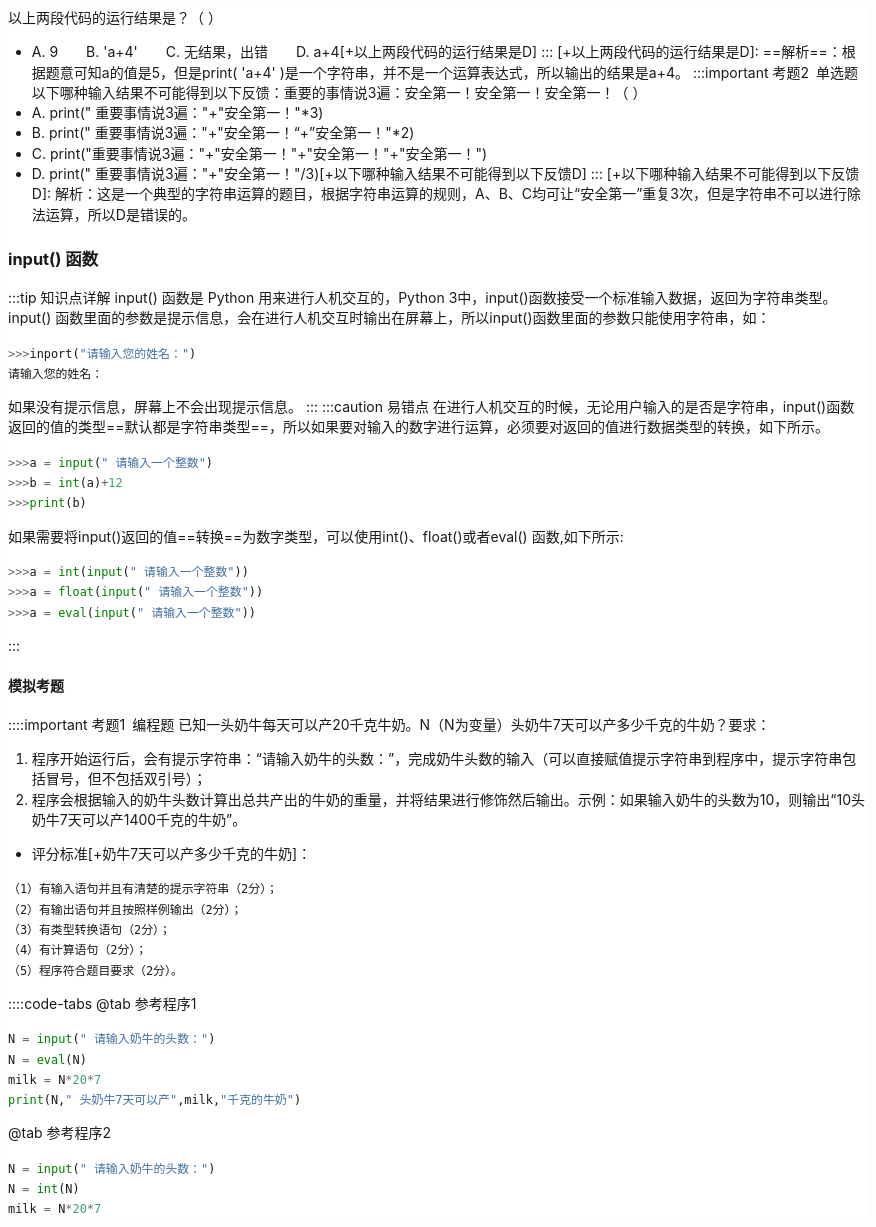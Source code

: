 以上两段代码的运行结果是？（     ）
+ A. 9    B. 'a+4'    C. 无结果，出错    D. a+4[+以上两段代码的运行结果是D]
:::
[+以上两段代码的运行结果是D]:
    ==解析==：根据题意可知a的值是5，但是print( 'a+4' )是一个字符串，并不是一个运算表达式，所以输出的结果是a+4。
:::important 考题2 单选题
以下哪种输入结果不可能得到以下反馈：重要的事情说3遍：安全第一！安全第一！安全第一！（  ）
+ A. print(" 重要事情说3遍："+"安全第一！"*3)
+ B. print(" 重要事情说3遍："+"安全第一！“+”安全第一！"*2)
+ C. print("重要事情说3遍："+"安全第一！"+"安全第一！"+"安全第一！")
+ D. print(" 重要事情说3遍："+"安全第一！"/3)[+以下哪种输入结果不可能得到以下反馈D]
:::
[+以下哪种输入结果不可能得到以下反馈D]:
    解析：这是一个典型的字符串运算的题目，根据字符串运算的规则，A、B、C均可让“安全第一”重复3次，但是字符串不可以进行除法运算，所以D是错误的。
### input() 函数
:::tip 知识点详解
input() 函数是 Python 用来进行人机交互的，Python 3中，input()函数接受一个标准输入数据，返回为字符串类型。input() 函数里面的参数是提示信息，会在进行人机交互时输出在屏幕上，所以input()函数里面的参数只能使用字符串，如：
```Python
>>>inport("请输入您的姓名：")
请输入您的姓名：
```
如果没有提示信息，屏幕上不会出现提示信息。
:::
:::caution 易错点
在进行人机交互的时候，无论用户输入的是否是字符串，input()函数返回的值的类型==默认都是字符串类型==，所以如果要对输入的数字进行运算，必须要对返回的值进行数据类型的转换，如下所示。
```Python
>>>a = input(" 请输入一个整数")
>>>b = int(a)+12
>>>print(b)
```
如果需要将input()返回的值==转换==为数字类型，可以使用int()、float()或者eval() 函数,如下所示:
```Python
>>>a = int(input(" 请输入一个整数"))
>>>a = float(input(" 请输入一个整数"))
>>>a = eval(input(" 请输入一个整数"))
```
:::

#### 模拟考题
::::important 考题1 编程题
已知一头奶牛每天可以产20千克牛奶。N（N为变量）头奶牛7天可以产多少千克的牛奶？要求：
1. 程序开始运行后，会有提示字符串：“请输入奶牛的头数：”，完成奶牛头数的输入（可以直接赋值提示字符串到程序中，提示字符串包括冒号，但不包括双引号）；
2. 程序会根据输入的奶牛头数计算出总共产出的牛奶的重量，并将结果进行修饰然后输出。示例：如果输入奶牛的头数为10，则输出“10头奶牛7天可以产1400千克的牛奶”。
+ 评分标准[+奶牛7天可以产多少千克的牛奶]：
```
（1）有输入语句并且有清楚的提示字符串（2分）；
（2）有输出语句并且按照样例输出（2分）；
（3）有类型转换语句（2分）；
（4）有计算语句（2分）；
（5）程序符合题目要求（2分）。 
```
::::code-tabs
@tab 参考程序1
```Python
N = input(" 请输入奶牛的头数：")
N = eval(N)
milk = N*20*7
print(N," 头奶牛7天可以产",milk,"千克的牛奶")
```
@tab 参考程序2
```Python
N = input(" 请输入奶牛的头数：")
N = int(N)
milk = N*20*7
```